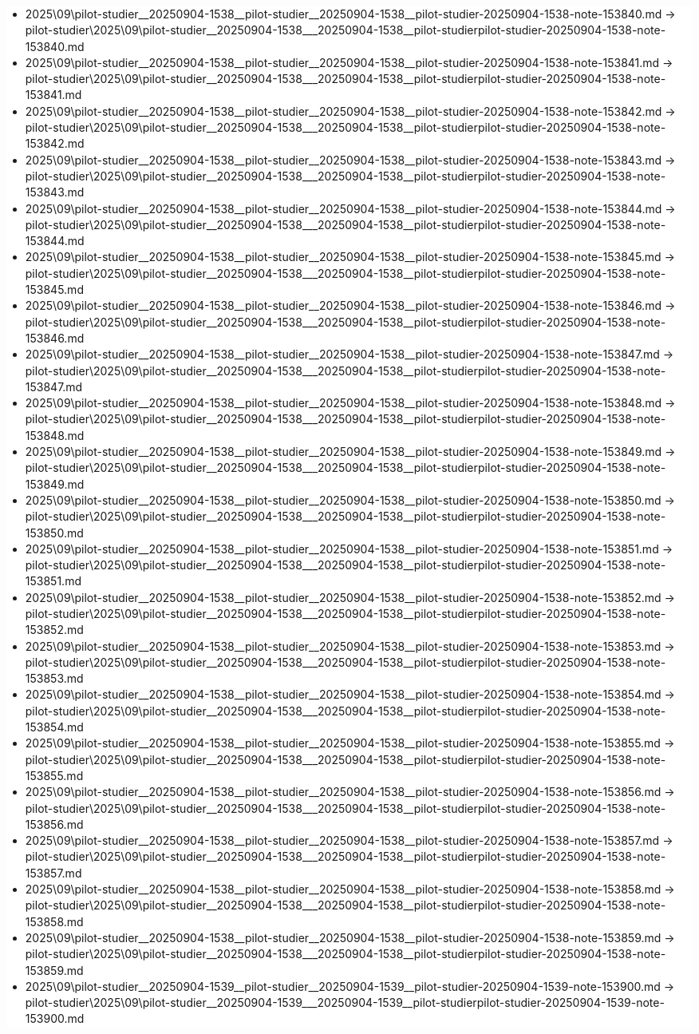 - 2025\09\pilot-studier__20250904-1538__pilot-studier__20250904-1538__pilot-studier-20250904-1538-note-153840.md  ->  pilot-studier\2025\09\pilot-studier__20250904-1538___20250904-1538__pilot-studierpilot-studier-20250904-1538-note-153840.md
- 2025\09\pilot-studier__20250904-1538__pilot-studier__20250904-1538__pilot-studier-20250904-1538-note-153841.md  ->  pilot-studier\2025\09\pilot-studier__20250904-1538___20250904-1538__pilot-studierpilot-studier-20250904-1538-note-153841.md
- 2025\09\pilot-studier__20250904-1538__pilot-studier__20250904-1538__pilot-studier-20250904-1538-note-153842.md  ->  pilot-studier\2025\09\pilot-studier__20250904-1538___20250904-1538__pilot-studierpilot-studier-20250904-1538-note-153842.md
- 2025\09\pilot-studier__20250904-1538__pilot-studier__20250904-1538__pilot-studier-20250904-1538-note-153843.md  ->  pilot-studier\2025\09\pilot-studier__20250904-1538___20250904-1538__pilot-studierpilot-studier-20250904-1538-note-153843.md
- 2025\09\pilot-studier__20250904-1538__pilot-studier__20250904-1538__pilot-studier-20250904-1538-note-153844.md  ->  pilot-studier\2025\09\pilot-studier__20250904-1538___20250904-1538__pilot-studierpilot-studier-20250904-1538-note-153844.md
- 2025\09\pilot-studier__20250904-1538__pilot-studier__20250904-1538__pilot-studier-20250904-1538-note-153845.md  ->  pilot-studier\2025\09\pilot-studier__20250904-1538___20250904-1538__pilot-studierpilot-studier-20250904-1538-note-153845.md
- 2025\09\pilot-studier__20250904-1538__pilot-studier__20250904-1538__pilot-studier-20250904-1538-note-153846.md  ->  pilot-studier\2025\09\pilot-studier__20250904-1538___20250904-1538__pilot-studierpilot-studier-20250904-1538-note-153846.md
- 2025\09\pilot-studier__20250904-1538__pilot-studier__20250904-1538__pilot-studier-20250904-1538-note-153847.md  ->  pilot-studier\2025\09\pilot-studier__20250904-1538___20250904-1538__pilot-studierpilot-studier-20250904-1538-note-153847.md
- 2025\09\pilot-studier__20250904-1538__pilot-studier__20250904-1538__pilot-studier-20250904-1538-note-153848.md  ->  pilot-studier\2025\09\pilot-studier__20250904-1538___20250904-1538__pilot-studierpilot-studier-20250904-1538-note-153848.md
- 2025\09\pilot-studier__20250904-1538__pilot-studier__20250904-1538__pilot-studier-20250904-1538-note-153849.md  ->  pilot-studier\2025\09\pilot-studier__20250904-1538___20250904-1538__pilot-studierpilot-studier-20250904-1538-note-153849.md
- 2025\09\pilot-studier__20250904-1538__pilot-studier__20250904-1538__pilot-studier-20250904-1538-note-153850.md  ->  pilot-studier\2025\09\pilot-studier__20250904-1538___20250904-1538__pilot-studierpilot-studier-20250904-1538-note-153850.md
- 2025\09\pilot-studier__20250904-1538__pilot-studier__20250904-1538__pilot-studier-20250904-1538-note-153851.md  ->  pilot-studier\2025\09\pilot-studier__20250904-1538___20250904-1538__pilot-studierpilot-studier-20250904-1538-note-153851.md
- 2025\09\pilot-studier__20250904-1538__pilot-studier__20250904-1538__pilot-studier-20250904-1538-note-153852.md  ->  pilot-studier\2025\09\pilot-studier__20250904-1538___20250904-1538__pilot-studierpilot-studier-20250904-1538-note-153852.md
- 2025\09\pilot-studier__20250904-1538__pilot-studier__20250904-1538__pilot-studier-20250904-1538-note-153853.md  ->  pilot-studier\2025\09\pilot-studier__20250904-1538___20250904-1538__pilot-studierpilot-studier-20250904-1538-note-153853.md
- 2025\09\pilot-studier__20250904-1538__pilot-studier__20250904-1538__pilot-studier-20250904-1538-note-153854.md  ->  pilot-studier\2025\09\pilot-studier__20250904-1538___20250904-1538__pilot-studierpilot-studier-20250904-1538-note-153854.md
- 2025\09\pilot-studier__20250904-1538__pilot-studier__20250904-1538__pilot-studier-20250904-1538-note-153855.md  ->  pilot-studier\2025\09\pilot-studier__20250904-1538___20250904-1538__pilot-studierpilot-studier-20250904-1538-note-153855.md
- 2025\09\pilot-studier__20250904-1538__pilot-studier__20250904-1538__pilot-studier-20250904-1538-note-153856.md  ->  pilot-studier\2025\09\pilot-studier__20250904-1538___20250904-1538__pilot-studierpilot-studier-20250904-1538-note-153856.md
- 2025\09\pilot-studier__20250904-1538__pilot-studier__20250904-1538__pilot-studier-20250904-1538-note-153857.md  ->  pilot-studier\2025\09\pilot-studier__20250904-1538___20250904-1538__pilot-studierpilot-studier-20250904-1538-note-153857.md
- 2025\09\pilot-studier__20250904-1538__pilot-studier__20250904-1538__pilot-studier-20250904-1538-note-153858.md  ->  pilot-studier\2025\09\pilot-studier__20250904-1538___20250904-1538__pilot-studierpilot-studier-20250904-1538-note-153858.md
- 2025\09\pilot-studier__20250904-1538__pilot-studier__20250904-1538__pilot-studier-20250904-1538-note-153859.md  ->  pilot-studier\2025\09\pilot-studier__20250904-1538___20250904-1538__pilot-studierpilot-studier-20250904-1538-note-153859.md
- 2025\09\pilot-studier__20250904-1539__pilot-studier__20250904-1539__pilot-studier-20250904-1539-note-153900.md  ->  pilot-studier\2025\09\pilot-studier__20250904-1539___20250904-1539__pilot-studierpilot-studier-20250904-1539-note-153900.md